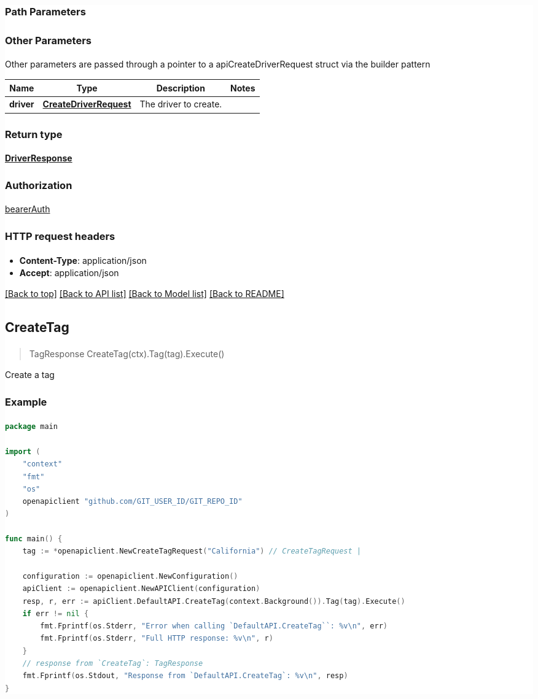 ### Path Parameters



### Other Parameters

Other parameters are passed through a pointer to a apiCreateDriverRequest struct via the builder pattern


Name | Type | Description  | Notes
------------- | ------------- | ------------- | -------------
 **driver** | [**CreateDriverRequest**](CreateDriverRequest.md) | The driver to create. | 

### Return type

[**DriverResponse**](DriverResponse.md)

### Authorization

[bearerAuth](../README.md#bearerAuth)

### HTTP request headers

- **Content-Type**: application/json
- **Accept**: application/json

[[Back to top]](#) [[Back to API list]](../README.md#documentation-for-api-endpoints)
[[Back to Model list]](../README.md#documentation-for-models)
[[Back to README]](../README.md)


## CreateTag

> TagResponse CreateTag(ctx).Tag(tag).Execute()

Create a tag



### Example

```go
package main

import (
	"context"
	"fmt"
	"os"
	openapiclient "github.com/GIT_USER_ID/GIT_REPO_ID"
)

func main() {
	tag := *openapiclient.NewCreateTagRequest("California") // CreateTagRequest | 

	configuration := openapiclient.NewConfiguration()
	apiClient := openapiclient.NewAPIClient(configuration)
	resp, r, err := apiClient.DefaultAPI.CreateTag(context.Background()).Tag(tag).Execute()
	if err != nil {
		fmt.Fprintf(os.Stderr, "Error when calling `DefaultAPI.CreateTag``: %v\n", err)
		fmt.Fprintf(os.Stderr, "Full HTTP response: %v\n", r)
	}
	// response from `CreateTag`: TagResponse
	fmt.Fprintf(os.Stdout, "Response from `DefaultAPI.CreateTag`: %v\n", resp)
}
```
